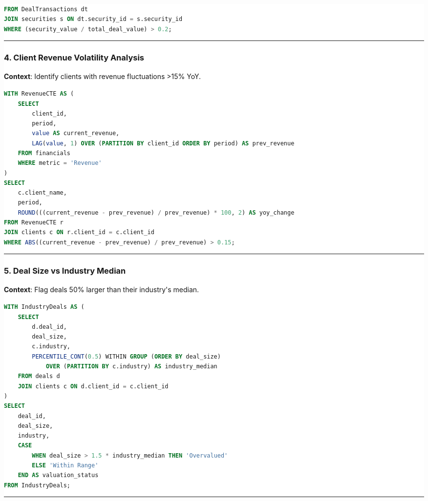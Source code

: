 ```sql
FROM DealTransactions dt
JOIN securities s ON dt.security_id = s.security_id
WHERE (security_value / total_deal_value) > 0.2;
```

---

### **4. Client Revenue Volatility Analysis**  
**Context**: Identify clients with revenue fluctuations >15% YoY.  
```sql
WITH RevenueCTE AS (
    SELECT 
        client_id,
        period,
        value AS current_revenue,
        LAG(value, 1) OVER (PARTITION BY client_id ORDER BY period) AS prev_revenue
    FROM financials
    WHERE metric = 'Revenue'
)
SELECT 
    c.client_name,
    period,
    ROUND(((current_revenue - prev_revenue) / prev_revenue) * 100, 2) AS yoy_change
FROM RevenueCTE r
JOIN clients c ON r.client_id = c.client_id
WHERE ABS((current_revenue - prev_revenue) / prev_revenue) > 0.15;
```

---

### **5. Deal Size vs Industry Median**  
**Context**: Flag deals 50% larger than their industry's median.  
```sql
WITH IndustryDeals AS (
    SELECT 
        d.deal_id,
        deal_size,
        c.industry,
        PERCENTILE_CONT(0.5) WITHIN GROUP (ORDER BY deal_size) 
            OVER (PARTITION BY c.industry) AS industry_median
    FROM deals d
    JOIN clients c ON d.client_id = c.client_id
)
SELECT 
    deal_id,
    deal_size,
    industry,
    CASE 
        WHEN deal_size > 1.5 * industry_median THEN 'Overvalued'
        ELSE 'Within Range'
    END AS valuation_status
FROM IndustryDeals;
```

---